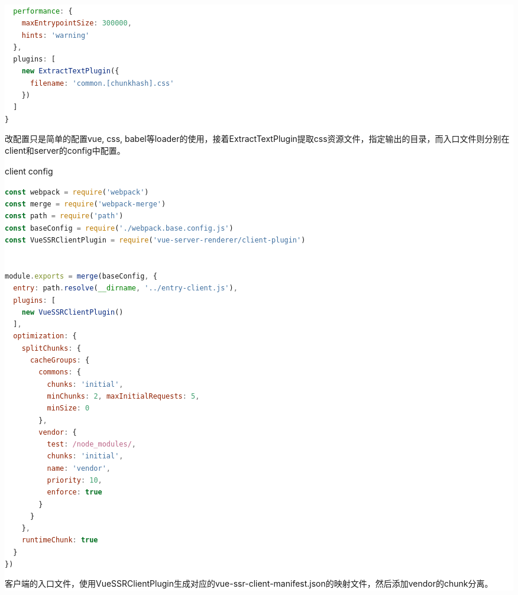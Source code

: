 ```js
  performance: {
    maxEntrypointSize: 300000,
    hints: 'warning'
  },
  plugins: [
    new ExtractTextPlugin({
      filename: 'common.[chunkhash].css'
    })
  ]
}
```

改配置只是简单的配置vue, css, babel等loader的使用，接着ExtractTextPlugin提取css资源文件，指定输出的目录，而入口文件则分别在client和server的config中配置。

client config

```js
const webpack = require('webpack')
const merge = require('webpack-merge')
const path = require('path')
const baseConfig = require('./webpack.base.config.js')
const VueSSRClientPlugin = require('vue-server-renderer/client-plugin')


module.exports = merge(baseConfig, {
  entry: path.resolve(__dirname, '../entry-client.js'),
  plugins: [
    new VueSSRClientPlugin()
  ],
  optimization: {
    splitChunks: {
      cacheGroups: {
        commons: {
          chunks: 'initial',
          minChunks: 2, maxInitialRequests: 5,
          minSize: 0
        },
        vendor: {
          test: /node_modules/,
          chunks: 'initial',
          name: 'vendor',
          priority: 10,
          enforce: true
        }
      }
    },
    runtimeChunk: true
  }
})
```

客户端的入口文件，使用VueSSRClientPlugin生成对应的vue-ssr-client-manifest.json的映射文件，然后添加vendor的chunk分离。
